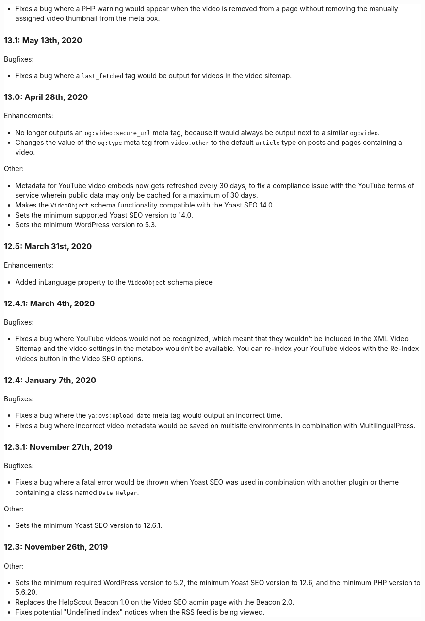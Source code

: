 * Fixes a bug where a PHP warning would appear when the video is removed from a page without removing the manually assigned video thumbnail from the meta box.

### 13.1: May 13th, 2020
Bugfixes:

* Fixes a bug where a `last_fetched` tag would be output for videos in the video sitemap.

### 13.0: April 28th, 2020
Enhancements:

* No longer outputs an `og:video:secure_url` meta tag, because it would always be output next to a similar `og:video`.
* Changes the value of the `og:type` meta tag from `video.other` to the default `article` type on posts and pages containing a video.

Other:

* Metadata for YouTube video embeds now gets refreshed every 30 days, to fix a compliance issue with the YouTube terms of service wherein public data may only be cached for a maximum of 30 days.
* Makes the `VideoObject` schema functionality compatible with the Yoast SEO 14.0.
* Sets the minimum supported Yoast SEO version to 14.0.
* Sets the minimum WordPress version to 5.3.

### 12.5: March 31st, 2020
Enhancements:
* Added inLanguage property to the `VideoObject` schema piece

### 12.4.1: March 4th, 2020
Bugfixes:
* Fixes a bug where YouTube videos would not be recognized, which meant that they wouldn’t be included in the XML Video Sitemap and the video settings in the metabox wouldn’t be available. You can re-index your YouTube videos with the Re-Index Videos button in the Video SEO options.

### 12.4: January 7th, 2020
Bugfixes:
* Fixes a bug where the `ya:ovs:upload_date` meta tag would output an incorrect time.
* Fixes a bug where incorrect video metadata would be saved on multisite environments in combination with MultilingualPress.

### 12.3.1: November 27th, 2019
Bugfixes:
* Fixes a bug where a fatal error would be thrown when Yoast SEO was used in combination with another plugin or theme containing a class named `Date_Helper`.

Other:
* Sets the minimum Yoast SEO version to 12.6.1.

### 12.3: November 26th, 2019
Other:
* Sets the minimum required WordPress version to 5.2, the minimum Yoast SEO version to 12.6, and the minimum PHP version to 5.6.20.
* Replaces the HelpScout Beacon 1.0 on the Video SEO admin page with the Beacon 2.0.
* Fixes potential "Undefined index" notices when the RSS feed is being viewed.
